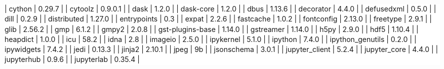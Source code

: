 | cython | 0.29.7 |
| cytoolz | 0.9.0.1 |
| dask | 1.2.0 |
| dask-core | 1.2.0 |
| dbus | 1.13.6 |
| decorator | 4.4.0 |
| defusedxml | 0.5.0 |
| dill | 0.2.9 |
| distributed | 1.27.0 |
| entrypoints | 0.3 |
| expat | 2.2.6 |
| fastcache | 1.0.2 |
| fontconfig | 2.13.0 |
| freetype | 2.9.1 |
| glib | 2.56.2 |
| gmp | 6.1.2 |
| gmpy2 | 2.0.8 |
| gst-plugins-base | 1.14.0 |
| gstreamer | 1.14.0 |
| h5py | 2.9.0 |
| hdf5 | 1.10.4 |
| heapdict | 1.0.0 |
| icu | 58.2 |
| idna | 2.8 |
| imageio | 2.5.0 |
| ipykernel | 5.1.0 |
| ipython | 7.4.0 |
| ipython_genutils | 0.2.0 |
| ipywidgets | 7.4.2 |
| jedi | 0.13.3 |
| jinja2 | 2.10.1 |
| jpeg | 9b |
| jsonschema | 3.0.1 |
| jupyter_client | 5.2.4 |
| jupyter_core | 4.4.0 |
| jupyterhub | 0.9.6 |
| jupyterlab | 0.35.4 |